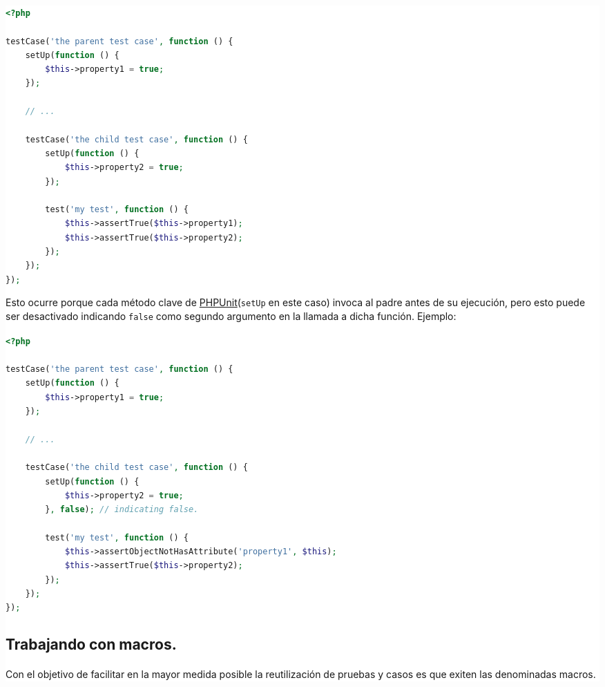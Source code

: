 ```php
<?php

testCase('the parent test case', function () {
    setUp(function () {
        $this->property1 = true;
    });

    // ...

    testCase('the child test case', function () {
        setUp(function () {
            $this->property2 = true;
        });

        test('my test', function () {
            $this->assertTrue($this->property1);
            $this->assertTrue($this->property2);
        });
    });
});
```

Esto ocurre porque cada método clave de [PHPUnit][PHPUnit](`setUp` en este caso) invoca al padre antes de su ejecución, pero esto puede ser desactivado indicando `false` como segundo argumento en la llamada a dicha función. Ejemplo:

```php
<?php

testCase('the parent test case', function () {
    setUp(function () {
        $this->property1 = true;
    });

    // ...

    testCase('the child test case', function () {
        setUp(function () {
            $this->property2 = true;
        }, false); // indicating false.

        test('my test', function () {
            $this->assertObjectNotHasAttribute('property1', $this);
            $this->assertTrue($this->property2);
        });
    });
});
```

## Trabajando con macros.

Con el objetivo de facilitar en la mayor medida posible la reutilización de pruebas y casos es que exiten las denominadas macros.


[Pest]: https://pestphp.com/
[PHP]: https://www.php.net/
[PHPUnit]: https://phpunit.de/
[ClassBuilder]: https://github.com/thenlabs/class-builder
[PyramidalTests]: https://pyramidal-tests.thenlabs.org